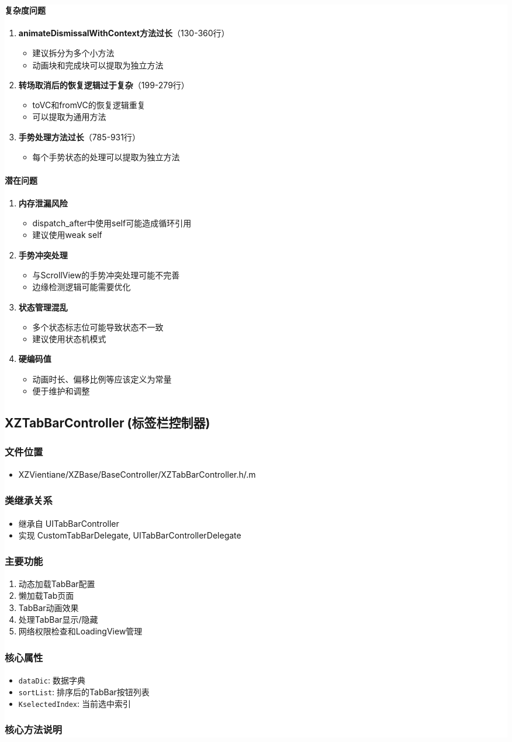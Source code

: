 #### 复杂度问题
1. **animateDismissalWithContext方法过长**（130-360行）
   - 建议拆分为多个小方法
   - 动画块和完成块可以提取为独立方法

2. **转场取消后的恢复逻辑过于复杂**（199-279行）
   - toVC和fromVC的恢复逻辑重复
   - 可以提取为通用方法

3. **手势处理方法过长**（785-931行）
   - 每个手势状态的处理可以提取为独立方法

#### 潜在问题
1. **内存泄漏风险**
   - dispatch_after中使用self可能造成循环引用
   - 建议使用weak self

2. **手势冲突处理**
   - 与ScrollView的手势冲突处理可能不完善
   - 边缘检测逻辑可能需要优化

3. **状态管理混乱**
   - 多个状态标志位可能导致状态不一致
   - 建议使用状态机模式

4. **硬编码值**
   - 动画时长、偏移比例等应该定义为常量
   - 便于维护和调整

## XZTabBarController (标签栏控制器)

### 文件位置
- XZVientiane/XZBase/BaseController/XZTabBarController.h/.m

### 类继承关系
- 继承自 UITabBarController
- 实现 CustomTabBarDelegate, UITabBarControllerDelegate

### 主要功能
1. 动态加载TabBar配置
2. 懒加载Tab页面
3. TabBar动画效果
4. 处理TabBar显示/隐藏
5. 网络权限检查和LoadingView管理

### 核心属性
- `dataDic`: 数据字典
- `sortList`: 排序后的TabBar按钮列表
- `KselectedIndex`: 当前选中索引

### 核心方法说明
